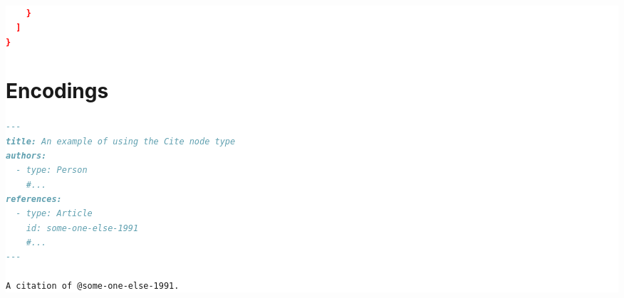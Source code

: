 ```json import=ex1
    }
  ]
}
```

# Encodings

```md
---
title: An example of using the Cite node type
authors:
  - type: Person
    #...
references:
  - type: Article
    id: some-one-else-1991
    #...
---

A citation of @some-one-else-1991.
```
